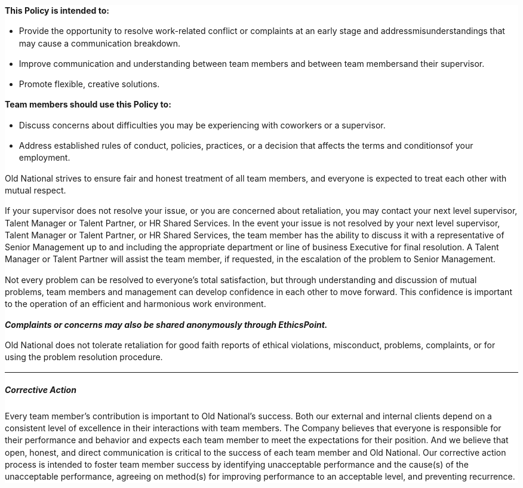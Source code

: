 **This Policy is intended to:**

- Provide the opportunity to resolve work-related conflict or complaints at an early stage and addressmisunderstandings that may cause a communication breakdown.

- Improve communication and understanding between team members and between team membersand their supervisor.

- Promote flexible, creative solutions.

**Team members should use this Policy to:**

- Discuss concerns about difficulties you may be experiencing with coworkers or a supervisor.

- Address established rules of conduct, policies, practices, or a decision that affects the terms and conditionsof your employment.

Old National strives to ensure fair and honest treatment of all team members, and everyone is expected to treat each
other with mutual respect.

If your supervisor does not resolve your issue, or you are concerned about retaliation, you may contact your next level
supervisor, Talent Manager or Talent Partner, or HR Shared Services. In the event your issue is not resolved by your
next level supervisor, Talent Manager or Talent Partner, or HR Shared Services, the team member has the ability to
discuss it with a representative of Senior Management up to and including the appropriate department or line of
business Executive for final resolution. A Talent Manager or Talent Partner will assist the team member, if requested,
in the escalation of the problem to Senior Management.

Not every problem can be resolved to everyone’s total satisfaction, but through understanding and discussion of
mutual problems, team members and management can develop confidence in each other to move forward. This
confidence is important to the operation of an efficient and harmonious work environment.

***Complaints or concerns may also be shared anonymously through EthicsPoint.***

Old National does not tolerate retaliation for good faith reports of ethical violations, misconduct, problems, complaints,
or for using the problem resolution procedure.

---

##### Corrective Action

Every team member’s contribution is important to Old National’s success. Both our external and internal clients depend
on a consistent level of excellence in their interactions with team members. The Company believes that everyone is
responsible for their performance and behavior and expects each team member to meet the expectations for their
position. And we believe that open, honest, and direct communication is critical to the success of each team member
and Old National. Our corrective action process is intended to foster team member success by identifying
unacceptable performance and the cause(s) of the unacceptable performance, agreeing on method(s) for improving
performance to an acceptable level, and preventing recurrence.
